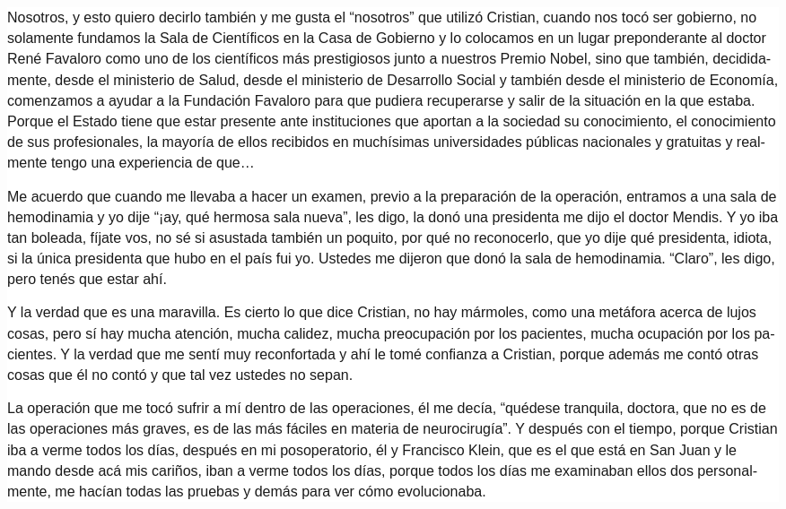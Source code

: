 <span style="font-size: 12.0pt; font-family: 'Arial','sans-serif';"
lang="ES-AR" lang="ES-AR"></span>

<span style="font-size: 12.0pt; font-family: 'Arial','sans-serif';"
lang="ES-AR" lang="ES-AR">Nosotros, y esto quiero decirlo también y me
gusta el “nosotros” que utilizó Cristian, cuando nos tocó ser gobierno,
no solamente fundamos la Sala de Científicos en la Casa de Gobierno y lo
colocamos en un lugar preponderante al doctor René Favaloro como uno de
los científicos más prestigiosos junto a nuestros Premio Nobel, sino que
también, decididamente, desde el ministerio de Salud, desde el
ministerio de Desarrollo Social y también desde el ministerio de
Economía, comenzamos a ayudar a la Fundación Favaloro para que pudiera
recuperarse y salir de la situación en la que estaba. Porque el Estado
tiene que estar presente ante instituciones que aportan a la sociedad su
conocimiento, el conocimiento de sus profesionales, la mayoría de ellos
recibidos en muchísimas universidades públicas nacionales y gratuitas y
realmente tengo una experiencia de que…</span>

<span style="font-size: 12.0pt; font-family: 'Arial','sans-serif';"
lang="ES-AR" lang="ES-AR"></span>

<span style="font-size: 12.0pt; font-family: 'Arial','sans-serif';"
lang="ES-AR" lang="ES-AR">Me acuerdo que cuando me llevaba a hacer un
examen, previo a la preparación de la operación, entramos a una sala de
hemodinamia y yo dije “¡ay, qué hermosa sala nueva”, les digo, la donó
una presidenta me dijo el doctor Mendis. Y yo iba tan boleada, fíjate
vos, no sé si asustada también un poquito, por qué no reconocerlo, que
yo dije qué presidenta, idiota, si la única presidenta que hubo en el
país fui yo. Ustedes me dijeron que donó la sala de hemodinamia.
“Claro”, les digo, pero tenés que estar ahí. </span>

<span style="font-size: 12.0pt; font-family: 'Arial','sans-serif';"
lang="ES-AR" lang="ES-AR"></span>

<span style="font-size: 12.0pt; font-family: 'Arial','sans-serif';"
lang="ES-AR" lang="ES-AR">Y la verdad que es una maravilla. Es cierto lo
que dice Cristian, no hay mármoles, como una metáfora acerca de lujos
cosas, pero sí hay mucha atención, mucha calidez, mucha preocupación por
los pacientes, mucha ocupación por los pacientes. Y la verdad que me
sentí muy reconfortada y ahí le tomé confianza a Cristian, porque además
me contó otras cosas que él no contó y que tal vez ustedes no sepan.
</span>

<span style="font-size: 12.0pt; font-family: 'Arial','sans-serif';"
lang="ES-AR" lang="ES-AR"></span>

<span style="font-size: 12.0pt; font-family: 'Arial','sans-serif';"
lang="ES-AR" lang="ES-AR">La operación que me tocó sufrir a mí dentro de
las operaciones, él me decía, “quédese tranquila, doctora, que no es de
las operaciones más graves, es de las más fáciles en materia de
neurocirugía”. Y después con el tiempo, porque Cristian iba a verme
todos los días, después en mi posoperatorio, él y Francisco Klein, que
es el que está en San Juan y le mando desde acá mis cariños, iban a
verme todos los días, porque todos los días me examinaban ellos dos
personalmente, me hacían todas las pruebas y demás para ver cómo
evolucionaba. </span>
